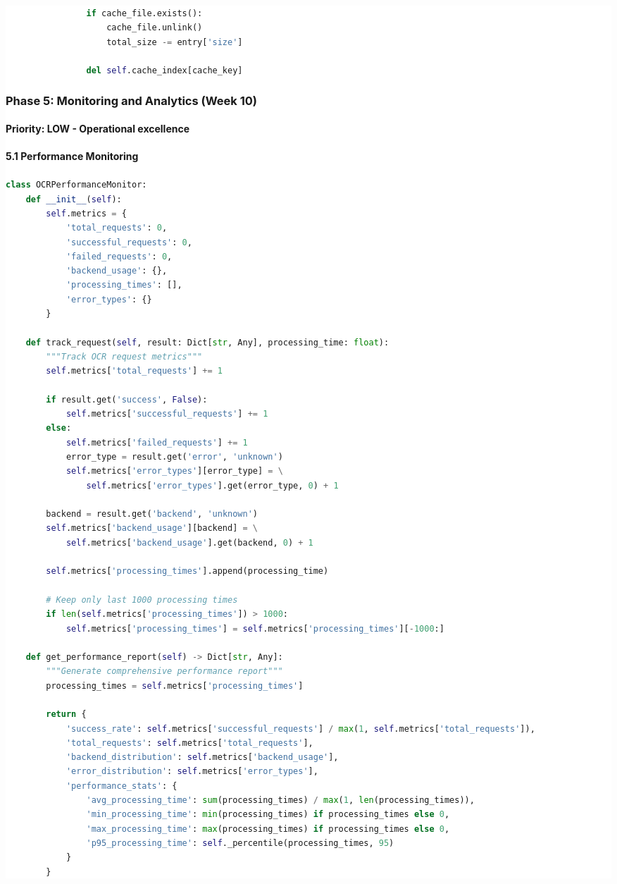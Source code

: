 ```python
                if cache_file.exists():
                    cache_file.unlink()
                    total_size -= entry['size']
                    
                del self.cache_index[cache_key]
```

### Phase 5: Monitoring and Analytics (Week 10)
**Priority: LOW - Operational excellence**

#### 5.1 Performance Monitoring
```python
class OCRPerformanceMonitor:
    def __init__(self):
        self.metrics = {
            'total_requests': 0,
            'successful_requests': 0,
            'failed_requests': 0,
            'backend_usage': {},
            'processing_times': [],
            'error_types': {}
        }
        
    def track_request(self, result: Dict[str, Any], processing_time: float):
        """Track OCR request metrics"""
        self.metrics['total_requests'] += 1
        
        if result.get('success', False):
            self.metrics['successful_requests'] += 1
        else:
            self.metrics['failed_requests'] += 1
            error_type = result.get('error', 'unknown')
            self.metrics['error_types'][error_type] = \
                self.metrics['error_types'].get(error_type, 0) + 1
        
        backend = result.get('backend', 'unknown')
        self.metrics['backend_usage'][backend] = \
            self.metrics['backend_usage'].get(backend, 0) + 1
            
        self.metrics['processing_times'].append(processing_time)
        
        # Keep only last 1000 processing times
        if len(self.metrics['processing_times']) > 1000:
            self.metrics['processing_times'] = self.metrics['processing_times'][-1000:]
    
    def get_performance_report(self) -> Dict[str, Any]:
        """Generate comprehensive performance report"""
        processing_times = self.metrics['processing_times']
        
        return {
            'success_rate': self.metrics['successful_requests'] / max(1, self.metrics['total_requests']),
            'total_requests': self.metrics['total_requests'],
            'backend_distribution': self.metrics['backend_usage'],
            'error_distribution': self.metrics['error_types'],
            'performance_stats': {
                'avg_processing_time': sum(processing_times) / max(1, len(processing_times)),
                'min_processing_time': min(processing_times) if processing_times else 0,
                'max_processing_time': max(processing_times) if processing_times else 0,
                'p95_processing_time': self._percentile(processing_times, 95)
            }
        }
```
